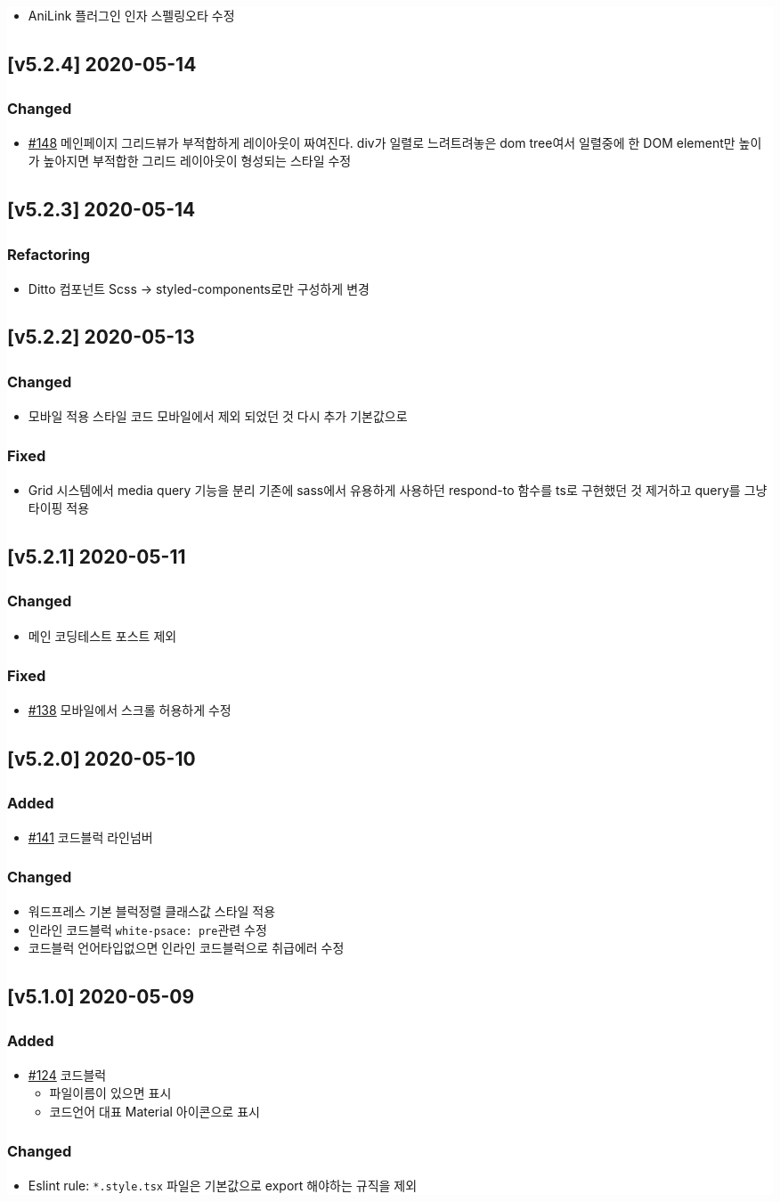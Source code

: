 - AniLink 플러그인 인자 스펠링오타 수정


## [v5.2.4] 2020-05-14

### Changed

- [#148](https://github.com/Hansanghyeon/4log/issues/148) 메인페이지 그리드뷰가 부적합하게 레이아웃이 짜여진다. div가 일렬로 느려트려놓은 dom tree여서 일렬중에 한 DOM element만 높이가 높아지면 부적합한 그리드 레이아웃이 형성되는 스타일 수정

## [v5.2.3] 2020-05-14

### Refactoring

- Ditto 컴포넌트 Scss -> styled-components로만 구성하게 변경

## [v5.2.2] 2020-05-13

### Changed

- 모바일 적용 스타일 코드 모바일에서 제외 되었던 것 다시 추가 기본값으로

### Fixed

- Grid 시스템에서 media query 기능을 분리 기존에 sass에서 유용하게 사용하던 respond-to 함수를 ts로 구현했던 것 제거하고 query를 그냥 타이핑 적용

## [v5.2.1] 2020-05-11

### Changed

- 메인 코딩테스트 포스트 제외

### Fixed

- [#138](https://github.com/Hansanghyeon/4log/issues/138) 모바일에서 스크롤 허용하게 수정

## [v5.2.0] 2020-05-10

### Added

- [#141](https://github.com/Hansanghyeon/4log/issues/141) 코드블럭 라인넘버

### Changed

- 워드프레스 기본 블럭정렬 클래스값 스타일 적용
- 인라인 코드블럭 `white-psace: pre`관련 수정
- 코드블럭 언어타입없으면 인라인 코드블럭으로 취급에러 수정

## [v5.1.0] 2020-05-09

### Added

- [#124](https://github.com/Hansanghyeon/4log/issues/124) 코드블럭
  - 파일이름이 있으면 표시
  - 코드언어 대표 Material 아이콘으로 표시

### Changed

- Eslint rule: `*.style.tsx` 파일은 기본값으로 export 해야하는 규직을 제외